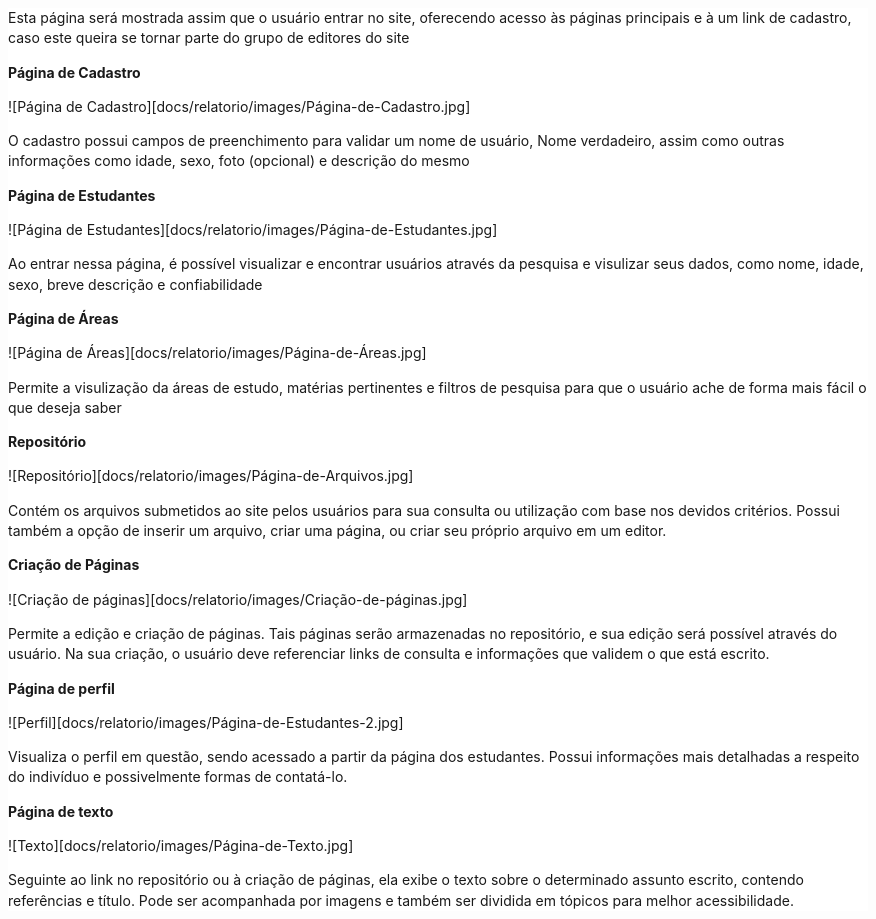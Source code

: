Esta página será mostrada assim que o usuário entrar no site, oferecendo acesso às páginas
principais e à um link de cadastro, caso este queira se tornar parte do grupo de editores do site

**Página de Cadastro**
> 
![Página de Cadastro][docs/relatorio/images/Página-de-Cadastro.jpg]

O cadastro possui campos de preenchimento para validar um nome de usuário, Nome verdadeiro,
assim como outras informações como idade, sexo, foto (opcional) e descrição do mesmo

**Página de Estudantes**
> 
![Página de Estudantes][docs/relatorio/images/Página-de-Estudantes.jpg]

Ao entrar nessa página, é possível visualizar e encontrar usuários através da pesquisa
e visulizar seus dados, como nome, idade, sexo, breve descrição e confiabilidade

**Página de Áreas**
> 
![Página de Áreas][docs/relatorio/images/Página-de-Áreas.jpg]

Permite a visulização da áreas de estudo, matérias pertinentes e filtros de pesquisa para
que o usuário ache de forma mais fácil o que deseja saber

**Repositório**
> 
![Repositório][docs/relatorio/images/Página-de-Arquivos.jpg]

Contém os arquivos submetidos ao site pelos usuários para sua consulta ou utilização com base
nos devidos critérios. Possui também a opção de inserir um arquivo, criar uma página, ou criar
seu próprio arquivo em um editor.

 **Criação de Páginas**
> 
![Criação de páginas][docs/relatorio/images/Criação-de-páginas.jpg]

Permite a edição e criação de páginas. Tais páginas serão armazenadas no repositório, e sua edição
será possível através do usuário. Na sua criação, o usuário deve referenciar links de consulta e 
informações que validem o que está escrito.

**Página de perfil**
> 
![Perfil][docs/relatorio/images/Página-de-Estudantes-2.jpg]

Visualiza o perfil em questão, sendo acessado a partir da página dos estudantes. Possui informações
mais detalhadas a respeito do indivíduo e possivelmente formas de contatá-lo.

**Página de texto**
> 
![Texto][docs/relatorio/images/Página-de-Texto.jpg]

Seguinte ao link no repositório ou à criação de páginas, ela exibe o texto sobre o determinado assunto
escrito, contendo referências e título. Pode ser acompanhada por imagens e também ser dividida em tópicos
para melhor acessibilidade.
